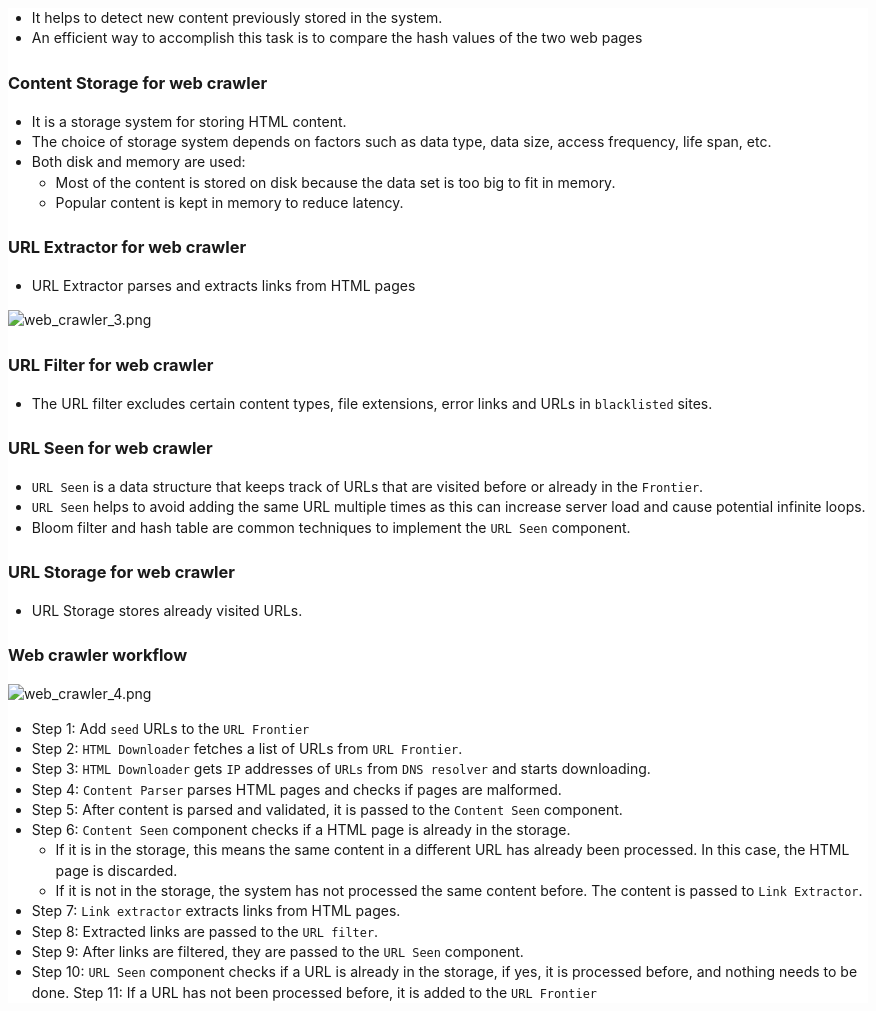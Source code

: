 - It helps to detect new content previously stored in the system.
- An efficient way to accomplish this task is to compare the hash values of the two web pages

### Content Storage for web crawler

- It is a storage system for storing HTML content.
- The choice of storage system depends on factors such as data type, data size, access frequency, life span, etc.
- Both disk and memory are used:
    - Most of the content is stored on disk because the data set is too big to fit in memory.
    - Popular content is kept in memory to reduce latency.

### URL Extractor for web crawler

- URL Extractor parses and extracts links from HTML pages

![web_crawler_3.png](./images/system.design/web_crawler_3.png)

### URL Filter for web crawler

- The URL filter excludes certain content types, file extensions, error links and URLs in `blacklisted` sites.

### URL Seen for web crawler

- `URL Seen` is a data structure that keeps track of URLs that are visited before or already in
  the `Frontier`.
- `URL Seen` helps to avoid adding the same URL multiple times as this can increase server load and cause potential
  infinite loops.
- Bloom filter and hash table are common techniques to implement the `URL Seen` component.

### URL Storage for web crawler

- URL Storage stores already visited URLs.

### Web crawler workflow

![web_crawler_4.png](./images/system.design/web_crawler_4.png)

- Step 1: Add `seed` URLs to the `URL Frontier`
- Step 2: `HTML Downloader` fetches a list of URLs from `URL Frontier`.
- Step 3: `HTML Downloader` gets `IP` addresses of `URLs` from `DNS resolver` and starts downloading.
- Step 4: `Content Parser` parses HTML pages and checks if pages are malformed.
- Step 5: After content is parsed and validated, it is passed to the `Content Seen` component.
- Step 6: `Content Seen` component checks if a HTML page is already in the storage.
    - If it is in the storage, this means the same content in a different URL has already been
      processed. In this case, the HTML page is discarded.
    - If it is not in the storage, the system has not processed the same content before. The
      content is passed to `Link Extractor`.
- Step 7: `Link extractor` extracts links from HTML pages.
- Step 8: Extracted links are passed to the `URL filter`.
- Step 9: After links are filtered, they are passed to the `URL Seen` component.
- Step 10: `URL Seen` component checks if a URL is already in the storage, if yes, it is processed before, and nothing
  needs to be done.
  Step 11: If a URL has not been processed before, it is added to the `URL Frontier`

